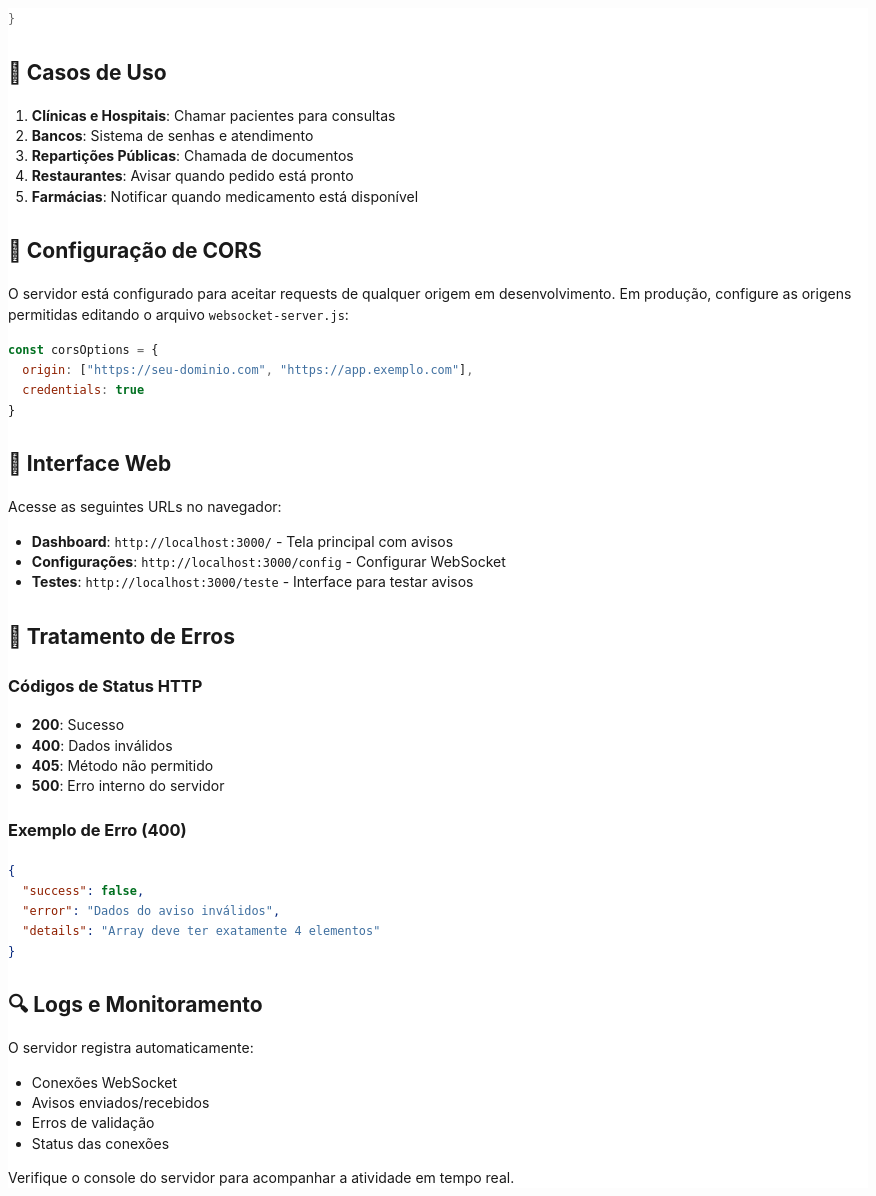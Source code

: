 ```csharp
}
```

## 🎯 Casos de Uso

1. **Clínicas e Hospitais**: Chamar pacientes para consultas
2. **Bancos**: Sistema de senhas e atendimento
3. **Repartições Públicas**: Chamada de documentos
4. **Restaurantes**: Avisar quando pedido está pronto
5. **Farmácias**: Notificar quando medicamento está disponível

## 🔧 Configuração de CORS

O servidor está configurado para aceitar requests de qualquer origem em desenvolvimento. Em produção, configure as origens permitidas editando o arquivo `websocket-server.js`:

```javascript
const corsOptions = {
  origin: ["https://seu-dominio.com", "https://app.exemplo.com"],
  credentials: true
}
```

## 📱 Interface Web

Acesse as seguintes URLs no navegador:

- **Dashboard**: `http://localhost:3000/` - Tela principal com avisos
- **Configurações**: `http://localhost:3000/config` - Configurar WebSocket  
- **Testes**: `http://localhost:3000/teste` - Interface para testar avisos

## 🚨 Tratamento de Erros

### Códigos de Status HTTP

- **200**: Sucesso
- **400**: Dados inválidos
- **405**: Método não permitido
- **500**: Erro interno do servidor

### Exemplo de Erro (400)
```json
{
  "success": false,
  "error": "Dados do aviso inválidos",
  "details": "Array deve ter exatamente 4 elementos"
}
```

## 🔍 Logs e Monitoramento

O servidor registra automaticamente:
- Conexões WebSocket
- Avisos enviados/recebidos
- Erros de validação
- Status das conexões

Verifique o console do servidor para acompanhar a atividade em tempo real.